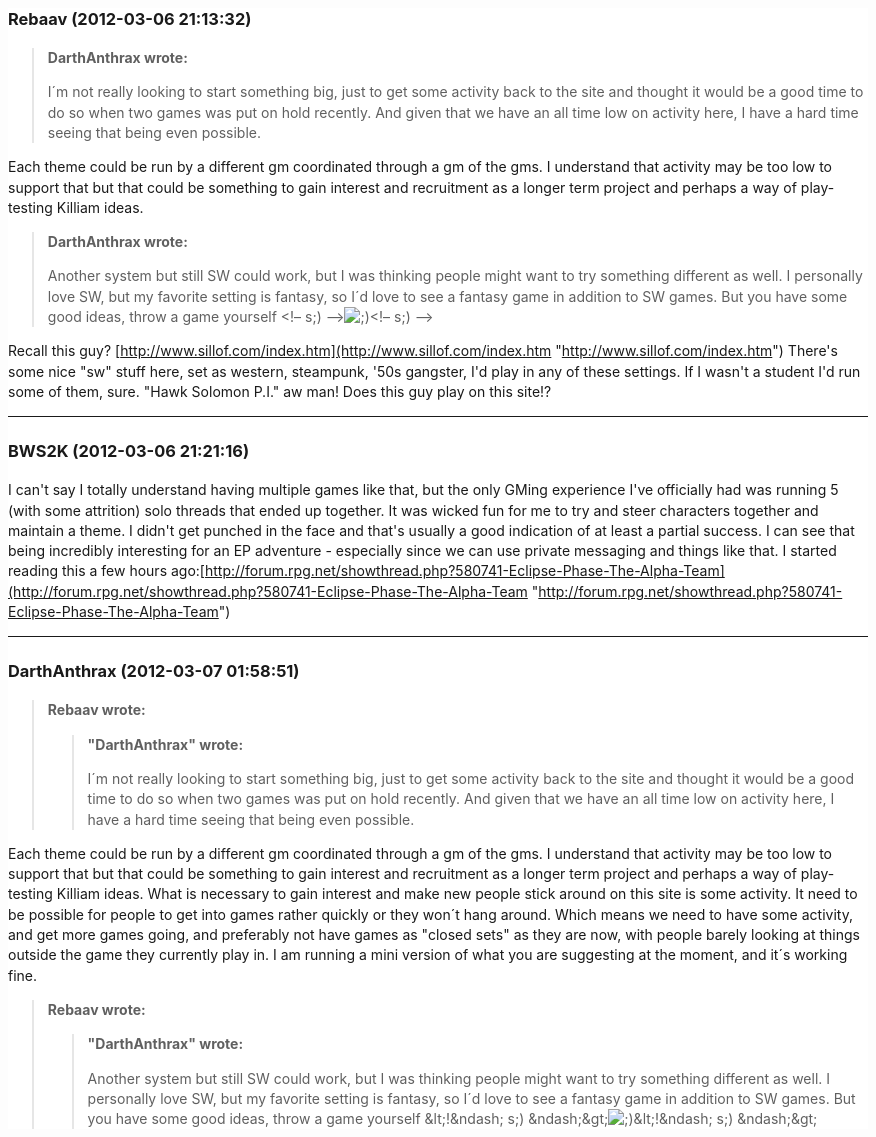
### **Rebaav** (2012-03-06 21:13:32)

> **DarthAnthrax wrote:**
>
> I´m not really looking to start something big, just to get some activity back to the site and thought it would be a good time to do so when two games was put on hold recently. And given that we have an all time low on activity here, I have a hard time seeing that being even possible.

Each theme could be run by a different gm coordinated through a gm of the gms. I understand that activity may be too low to support that but that could be something to gain interest and recruitment as a longer term project and perhaps a way of play-testing Killiam ideas.
> **DarthAnthrax wrote:**
>
> Another system but still SW could work, but I was thinking people might want to try something different as well. I personally love SW, but my favorite setting is fantasy, so I´d love to see a fantasy game in addition to SW games. But you have some good ideas, throw a game yourself &lt;!&ndash; s;) &ndash;&gt;![;)](https://i.ibb.co/GfkGswQC/icon-e-wink.gif)&lt;!&ndash; s;) &ndash;&gt;

Recall this guy? [http://www.sillof.com/index.htm](http://www.sillof.com/index.htm "http://www.sillof.com/index.htm") There's some nice "sw" stuff here, set as western, steampunk, '50s gangster, I'd play in any of these settings. If I wasn't a student I'd run some of them, sure.
"Hawk Solomon P.I." aw man! Does this guy play on this site!?

---

### **BWS2K** (2012-03-06 21:21:16)

I can't say I totally understand having multiple games like that, but the only GMing experience I've officially had was running 5 (with some attrition) solo threads that ended up together. It was wicked fun for me to try and steer characters together and maintain a theme. I didn't get punched in the face and that's usually a good indication of at least a partial success. I can see that being incredibly interesting for an EP adventure - especially since we can use private messaging and things like that. I started reading this a few hours ago:[http://forum.rpg.net/showthread.php?580741-Eclipse-Phase-The-Alpha-Team](http://forum.rpg.net/showthread.php?580741-Eclipse-Phase-The-Alpha-Team "http://forum.rpg.net/showthread.php?580741-Eclipse-Phase-The-Alpha-Team")

---

### **DarthAnthrax** (2012-03-07 01:58:51)

> **Rebaav wrote:**
>
> > **&quot;DarthAnthrax&quot; wrote:**
> >
> > I´m not really looking to start something big, just to get some activity back to the site and thought it would be a good time to do so when two games was put on hold recently. And given that we have an all time low on activity here, I have a hard time seeing that being even possible.

Each theme could be run by a different gm coordinated through a gm of the gms. I understand that activity may be too low to support that but that could be something to gain interest and recruitment as a longer term project and perhaps a way of play-testing Killiam ideas.
What is necessary to gain interest and make new people stick around on this site is some activity. It need to be possible for people to get into games rather quickly or they won´t hang around. Which means we need to have some activity, and get more games going, and preferably not have games as "closed sets" as they are now, with people barely looking at things outside the game they currently play in. I am running a mini version of what you are suggesting at the moment, and it´s working fine.
> **Rebaav wrote:**
>
> > **&quot;DarthAnthrax&quot; wrote:**
> >
> > Another system but still SW could work, but I was thinking people might want to try something different as well. I personally love SW, but my favorite setting is fantasy, so I´d love to see a fantasy game in addition to SW games. But you have some good ideas, throw a game yourself &amp;lt;!&amp;ndash; s;) &amp;ndash;&amp;gt;![;)](https://i.ibb.co/GfkGswQC/icon-e-wink.gif)&amp;lt;!&amp;ndash; s;) &amp;ndash;&amp;gt;